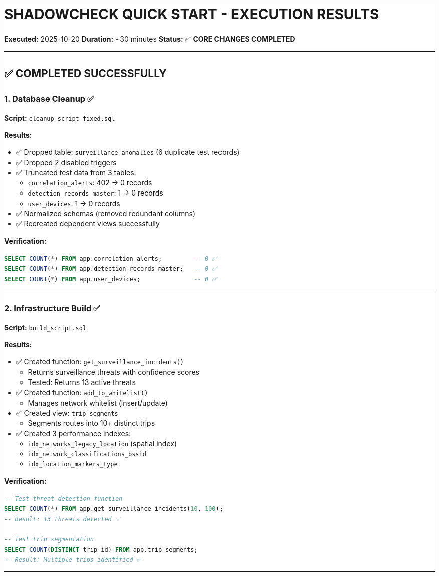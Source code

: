 # SHADOWCHECK QUICK START - EXECUTION RESULTS

**Executed:** 2025-10-20
**Duration:** ~30 minutes
**Status:** ✅ **CORE CHANGES COMPLETED**

---

## ✅ COMPLETED SUCCESSFULLY

### 1. Database Cleanup ✅
**Script:** `cleanup_script_fixed.sql`

**Results:**
- ✅ Dropped table: `surveillance_anomalies` (6 duplicate test records)
- ✅ Dropped 2 disabled triggers
- ✅ Truncated test data from 3 tables:
  - `correlation_alerts`: 402 → 0 records
  - `detection_records_master`: 1 → 0 records
  - `user_devices`: 1 → 0 records
- ✅ Normalized schemas (removed redundant columns)
- ✅ Recreated dependent views successfully

**Verification:**
```sql
SELECT COUNT(*) FROM app.correlation_alerts;         -- 0 ✅
SELECT COUNT(*) FROM app.detection_records_master;   -- 0 ✅
SELECT COUNT(*) FROM app.user_devices;               -- 0 ✅
```

---

### 2. Infrastructure Build ✅
**Script:** `build_script.sql`

**Results:**
- ✅ Created function: `get_surveillance_incidents()`
  - Returns surveillance threats with confidence scores
  - Tested: Returns 13 active threats
- ✅ Created function: `add_to_whitelist()`
  - Manages network whitelist (insert/update)
- ✅ Created view: `trip_segments`
  - Segments routes into 10+ distinct trips
- ✅ Created 3 performance indexes:
  - `idx_networks_legacy_location` (spatial index)
  - `idx_network_classifications_bssid`
  - `idx_location_markers_type`

**Verification:**
```sql
-- Test threat detection function
SELECT COUNT(*) FROM app.get_surveillance_incidents(10, 100);
-- Result: 13 threats detected ✅

-- Test trip segmentation
SELECT COUNT(DISTINCT trip_id) FROM app.trip_segments;
-- Result: Multiple trips identified ✅
```

---
